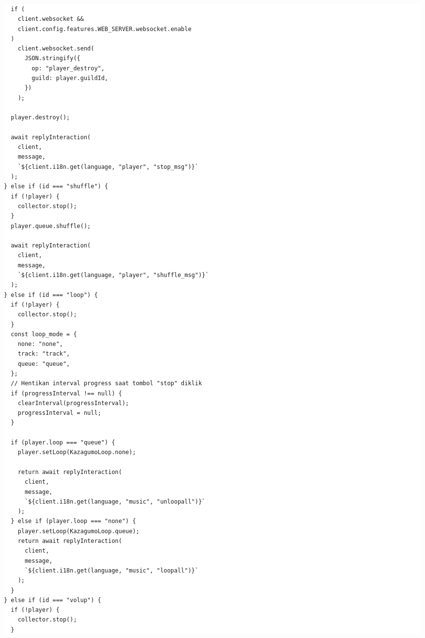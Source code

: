       if (
        client.websocket &&
        client.config.features.WEB_SERVER.websocket.enable
      )
        client.websocket.send(
          JSON.stringify({
            op: "player_destroy",
            guild: player.guildId,
          })
        );

      player.destroy();

      await replyInteraction(
        client,
        message,
        `${client.i18n.get(language, "player", "stop_msg")}`
      );
    } else if (id === "shuffle") {
      if (!player) {
        collector.stop();
      }
      player.queue.shuffle();

      await replyInteraction(
        client,
        message,
        `${client.i18n.get(language, "player", "shuffle_msg")}`
      );
    } else if (id === "loop") {
      if (!player) {
        collector.stop();
      }
      const loop_mode = {
        none: "none",
        track: "track",
        queue: "queue",
      };
      // Hentikan interval progress saat tombol "stop" diklik
      if (progressInterval !== null) {
        clearInterval(progressInterval);
        progressInterval = null;
      }

      if (player.loop === "queue") {
        player.setLoop(KazagumoLoop.none);

        return await replyInteraction(
          client,
          message,
          `${client.i18n.get(language, "music", "unloopall")}`
        );
      } else if (player.loop === "none") {
        player.setLoop(KazagumoLoop.queue);
        return await replyInteraction(
          client,
          message,
          `${client.i18n.get(language, "music", "loopall")}`
        );
      }
    } else if (id === "volup") {
      if (!player) {
        collector.stop();
      }
